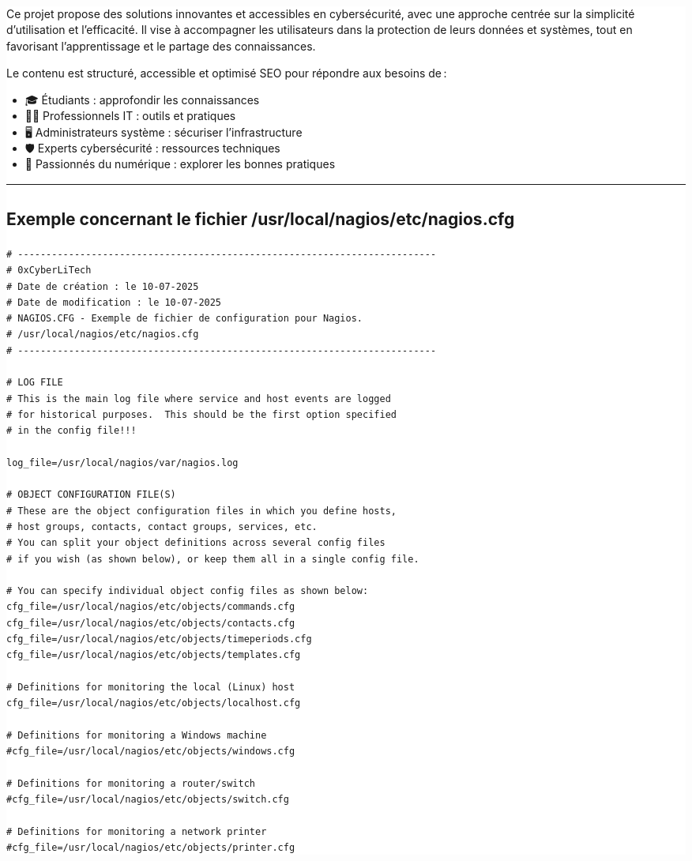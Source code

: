 Ce projet propose des solutions innovantes et accessibles en cybersécurité, avec une approche centrée sur la simplicité d’utilisation et l’efficacité. Il vise à accompagner les utilisateurs dans la protection de leurs données et systèmes, tout en favorisant l’apprentissage et le partage des connaissances.

Le contenu est structuré, accessible et optimisé SEO pour répondre aux besoins de :
- 🎓 Étudiants : approfondir les connaissances
- 👨‍💻 Professionnels IT : outils et pratiques
- 🖥️ Administrateurs système : sécuriser l’infrastructure
- 🛡️ Experts cybersécurité : ressources techniques
- 🚀 Passionnés du numérique : explorer les bonnes pratiques

---

## Exemple concernant le fichier /usr/local/nagios/etc/nagios.cfg

```
# --------------------------------------------------------------------------
# 0xCyberLiTech
# Date de création : le 10-07-2025
# Date de modification : le 10-07-2025
# NAGIOS.CFG - Exemple de fichier de configuration pour Nagios.
# /usr/local/nagios/etc/nagios.cfg
# --------------------------------------------------------------------------

# LOG FILE
# This is the main log file where service and host events are logged
# for historical purposes.  This should be the first option specified
# in the config file!!!

log_file=/usr/local/nagios/var/nagios.log

# OBJECT CONFIGURATION FILE(S)
# These are the object configuration files in which you define hosts,
# host groups, contacts, contact groups, services, etc.
# You can split your object definitions across several config files
# if you wish (as shown below), or keep them all in a single config file.

# You can specify individual object config files as shown below:
cfg_file=/usr/local/nagios/etc/objects/commands.cfg
cfg_file=/usr/local/nagios/etc/objects/contacts.cfg
cfg_file=/usr/local/nagios/etc/objects/timeperiods.cfg
cfg_file=/usr/local/nagios/etc/objects/templates.cfg

# Definitions for monitoring the local (Linux) host
cfg_file=/usr/local/nagios/etc/objects/localhost.cfg

# Definitions for monitoring a Windows machine
#cfg_file=/usr/local/nagios/etc/objects/windows.cfg

# Definitions for monitoring a router/switch
#cfg_file=/usr/local/nagios/etc/objects/switch.cfg

# Definitions for monitoring a network printer
#cfg_file=/usr/local/nagios/etc/objects/printer.cfg
```
